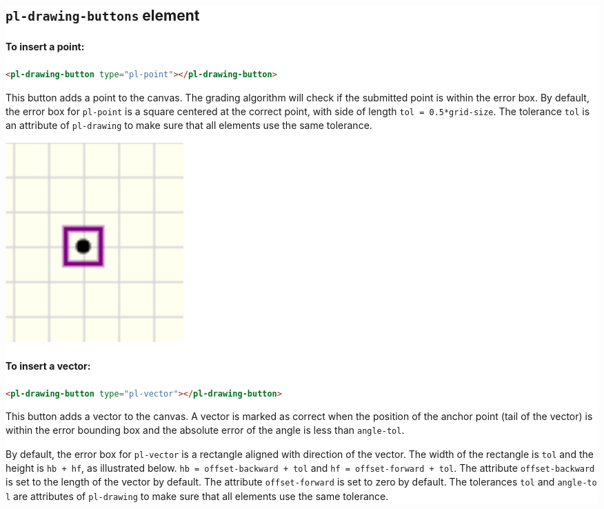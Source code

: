 ## `pl-drawing-buttons` element

#### To insert a point:

```html
<pl-drawing-button type="pl-point"></pl-drawing-button>
```

This button adds a point to the canvas. The grading algorithm will check if the submitted point is within the error box. By default, the error box for `pl-point` is a square centered at the correct point, with side of length `tol = 0.5*grid-size`. The tolerance `tol` is an attribute of `pl-drawing` to make sure that all elements use the same tolerance.

<img src="pl-point-error-box.png" width=30%>

#### To insert a vector:

```html
<pl-drawing-button type="pl-vector"></pl-drawing-button>
```
This button adds a vector to the canvas. A vector is marked as correct when the position of the anchor point (tail of the vector) is within the error bounding box and the absolute error of the angle is less than `angle-tol`.

 By default, the error box for `pl-vector` is a rectangle aligned with direction of the vector. The width of the rectangle is `tol` and the height is `hb + hf`, as illustrated below. `hb = offset-backward + tol` and `hf = offset-forward + tol`. The attribute `offset-backward` is set to the length of the vector by default. The attribute `offset-forward` is set to zero by default. The tolerances `tol` and `angle-tol` are attributes of `pl-drawing` to make sure that all elements use the same tolerance.
